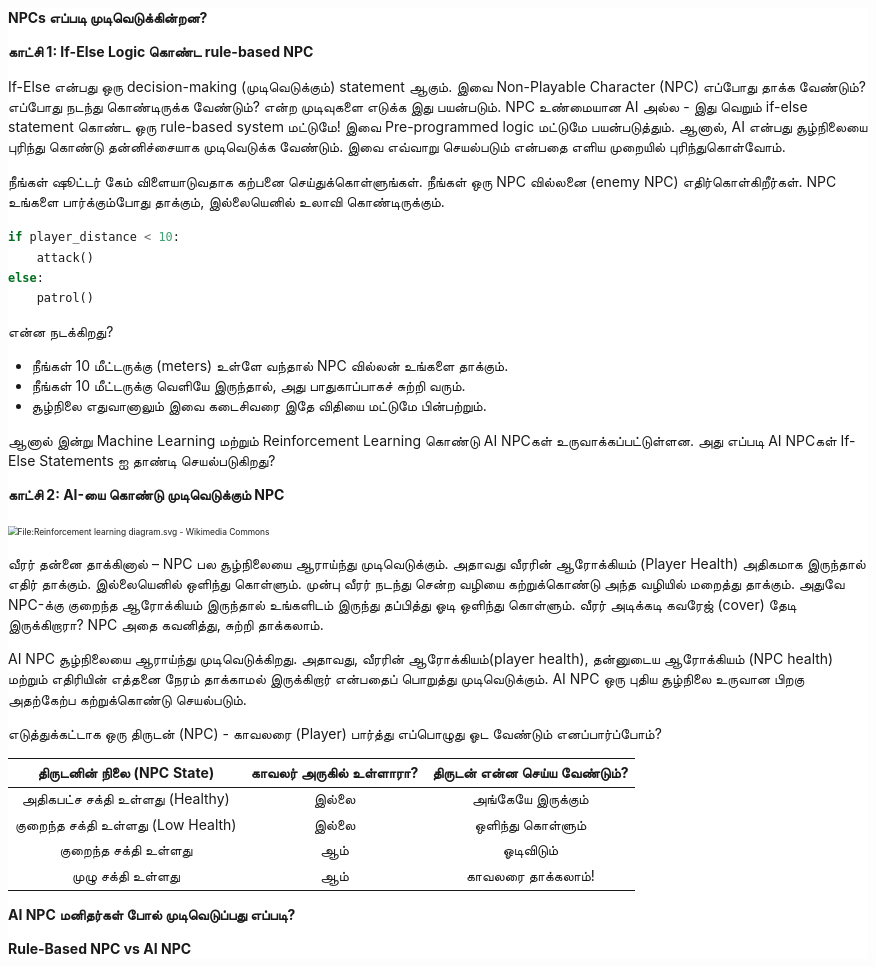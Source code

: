 **NPCs எப்படி முடிவெடுக்கின்றன?**

**காட்சி 1: If-Else Logic கொண்ட rule-based NPC**

If-Else என்பது ஒரு decision-making (முடிவெடுக்கும்) statement ஆகும். இவை Non-Playable Character (NPC) எப்போது தாக்க வேண்டும்? எப்போது நடந்து கொண்டிருக்க வேண்டும்? என்ற முடிவுகளை எடுக்க இது பயன்படும். NPC உண்மையான AI அல்ல - இது வெறும் if-else statement கொண்ட ஒரு rule-based system மட்டுமே! இவை Pre-programmed logic மட்டுமே பயன்படுத்தும். ஆனால், AI என்பது சூழ்நிலையை புரிந்து கொண்டு தன்னிச்சையாக முடிவெடுக்க வேண்டும். இவை எவ்வாறு செயல்படும் என்பதை எளிய முறையில் புரிந்துகொள்வோம்.

நீங்கள் ஷூட்டர் கேம் விளையாடுவதாக கற்பனை செய்துக்கொள்ளுங்கள். நீங்கள் ஒரு NPC வில்லனை (enemy NPC) எதிர்கொள்கிறீர்கள். NPC உங்களை பார்க்கும்போது தாக்கும், இல்லையெனில் உலாவி கொண்டிருக்கும்.

```python
if player_distance < 10:
    attack()
else:
    patrol()
```

என்ன நடக்கிறது?

- நீங்கள் 10 மீட்டருக்கு (meters) உள்ளே வந்தால் NPC வில்லன் உங்களை தாக்கும்.
- நீங்கள் 10 மீட்டருக்கு வெளியே இருந்தால், அது பாதுகாப்பாகச் சுற்றி வரும்.
- சூழ்நிலை எதுவானாலும் இவை கடைசிவரை இதே விதியை மட்டுமே பின்பற்றும்.

ஆனால் இன்று Machine Learning மற்றும் Reinforcement Learning கொண்டு AI NPCகள் உருவாக்கப்பட்டுள்ளன. அது எப்படி AI NPCகள் If-Else Statements ஐ தாண்டி செயல்படுகிறது?

**காட்சி 2: AI-யை கொண்டு முடிவெடுக்கும் NPC**

<img src="https://upload.wikimedia.org/wikipedia/commons/1/1b/Reinforcement_learning_diagram.svg" alt="File:Reinforcement learning diagram.svg - Wikimedia Commons" style="zoom:60%;" />

வீரர் தன்னை தாக்கினால் – NPC பல சூழ்நிலையை ஆராய்ந்து முடிவெடுக்கும். அதாவது வீரரின் ஆரோக்கியம் (Player Health) அதிகமாக இருந்தால் எதிர் தாக்கும். இல்லையெனில் ஒளிந்து கொள்ளும். முன்பு வீரர் நடந்து சென்ற வழியை கற்றுக்கொண்டு அந்த வழியில் மறைத்து தாக்கும். அதுவே NPC-க்கு குறைந்த ஆரோக்கியம் இருந்தால் உங்களிடம் இருந்து தப்பித்து ஓடி ஒளிந்து கொள்ளும். வீரர் அடிக்கடி கவரேஜ் (cover) தேடி இருக்கிறாரா? NPC அதை கவனித்து, சுற்றி தாக்கலாம்.

AI NPC சூழ்நிலையை ஆராய்ந்து முடிவெடுக்கிறது. அதாவது, வீரரின் ஆரோக்கியம்(player health), தன்னுடைய ஆரோக்கியம் (NPC health) மற்றும் எதிரியின் எத்தனை நேரம் தாக்காமல் இருக்கிறார் என்பதைப் பொறுத்து முடிவெடுக்கும். AI NPC ஒரு புதிய சூழ்நிலை உருவான பிறகு அதற்கேற்ப கற்றுக்கொண்டு செயல்படும். 

எடுத்துக்கட்டாக ஒரு திருடன் (NPC) - காவலரை (Player) பார்த்து எப்பொழுது ஓட வேண்டும் எனப்பார்ப்போம்?

| **திருடனின் நிலை (NPC State)**  | **காவலர் அருகில் உள்ளாரா?** | **திருடன் என்ன செய்ய வேண்டும்?** |
| :----------------------------: | :----------------------: | :-------------------------: |
|  அதிகபட்ச சக்தி உள்ளது (Healthy)  |           இல்லை           |       அங்கேயே இருக்கும்        |
| குறைந்த சக்தி உள்ளது (Low Health) |           இல்லை           |        ஒளிந்து கொள்ளும்        |
|       குறைந்த சக்தி உள்ளது        |            ஆம்            |          ஓடிவிடும்           |
|        முழு சக்தி உள்ளது         |            ஆம்            |       காவலரை தாக்கலாம்!       |

**AI NPC** **மனிதர்கள் போல் முடிவெடுப்பது எப்படி?**

**Rule-Based NPC vs AI NPC**
